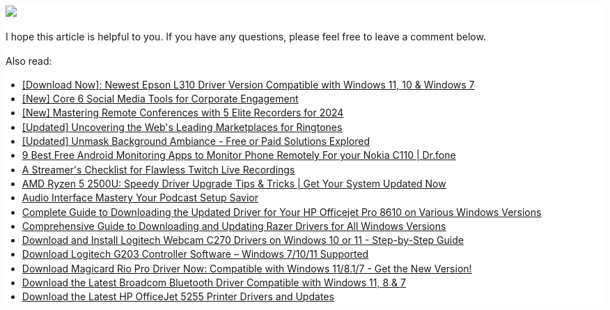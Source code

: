 ![](https://images.drivereasy.com/wp-content/uploads/2022/05/2022-05-05_09-08-21.png)

 I hope this article is helpful to you. If you have any questions, please feel free to leave a comment below.

<ins class="adsbygoogle"
     style="display:block"
     data-ad-format="autorelaxed"
     data-ad-client="ca-pub-7571918770474297"
     data-ad-slot="1223367746"></ins>



<ins class="adsbygoogle"
     style="display:block"
     data-ad-client="ca-pub-7571918770474297"
     data-ad-slot="8358498916"
     data-ad-format="auto"
     data-full-width-responsive="true"></ins>

<span class="atpl-alsoreadstyle">Also read:</span>
<div><ul>
<li><a href="https://win-dash.techidaily.com/download-now-newest-epson-l310-driver-version-compatible-with-windows-11-10-and-windows-7/"><u>[Download Now]: Newest Epson L310 Driver Version Compatible with Windows 11, 10 & Windows 7</u></a></li>
<li><a href="https://fox-hovers.techidaily.com/new-core-6-social-media-tools-for-corporate-engagement/"><u>[New] Core 6 Social Media Tools for Corporate Engagement</u></a></li>
<li><a href="https://screen-sharing-recording.techidaily.com/new-mastering-remote-conferences-with-5-elite-recorders-for-2024/"><u>[New] Mastering Remote Conferences with 5 Elite Recorders for 2024</u></a></li>
<li><a href="https://fox-helps.techidaily.com/updated-uncovering-the-webs-leading-marketplaces-for-ringtones/"><u>[Updated] Uncovering the Web's Leading Marketplaces for Ringtones</u></a></li>
<li><a href="https://screen-recording.techidaily.com/updated-unmask-background-ambiance-free-or-paid-solutions-explored/"><u>[Updated] Unmask Background Ambiance - Free or Paid Solutions Explored</u></a></li>
<li><a href="https://android-location.techidaily.com/9-best-free-android-monitoring-apps-to-monitor-phone-remotely-for-your-nokia-c110-drfone-by-drfone-virtual/"><u>9 Best Free Android Monitoring Apps to Monitor Phone Remotely For your Nokia C110 | Dr.fone</u></a></li>
<li><a href="https://screen-capture.techidaily.com/a-streamers-checklist-for-flawless-twitch-live-recordings/"><u>A Streamer's Checklist for Flawless Twitch Live Recordings</u></a></li>
<li><a href="https://win-dash.techidaily.com/amd-ryzen-5-2500u-speedy-driver-upgrade-tips-and-tricks-get-your-system-updated-now/"><u>AMD Ryzen 5 2500U: Speedy Driver Upgrade Tips & Tricks | Get Your System Updated Now</u></a></li>
<li><a href="https://extra-lessons.techidaily.com/audio-interface-mastery-your-podcast-setup-savior/"><u>Audio Interface Mastery  Your Podcast Setup Savior</u></a></li>
<li><a href="https://win-dash.techidaily.com/complete-guide-to-downloading-the-updated-driver-for-your-hp-officejet-pro-8610-on-various-windows-versions/"><u>Complete Guide to Downloading the Updated Driver for Your HP Officejet Pro 8610 on Various Windows Versions</u></a></li>
<li><a href="https://win-dash.techidaily.com/comprehensive-guide-to-downloading-and-updating-razer-drivers-for-all-windows-versions/"><u>Comprehensive Guide to Downloading and Updating Razer Drivers for All Windows Versions</u></a></li>
<li><a href="https://win-dash.techidaily.com/download-and-install-logitech-webcam-c270-drivers-on-windows-10-or-11-step-by-step-guide/"><u>Download and Install Logitech Webcam C270 Drivers on Windows 10 or 11 - Step-by-Step Guide</u></a></li>
<li><a href="https://win-dash.techidaily.com/download-logitech-g203-controller-software-windows-71011-supported/"><u>Download Logitech G203 Controller Software – Windows 7/10/11 Supported</u></a></li>
<li><a href="https://win-dash.techidaily.com/1722964853135-download-magicard-rio-pro-driver-now-compatible-with-windows-11817-get-the-new-version/"><u>Download Magicard Rio Pro Driver Now: Compatible with Windows 11/8.1/7 - Get the New Version!</u></a></li>
<li><a href="https://win-dash.techidaily.com/download-the-latest-broadcom-bluetooth-driver-compatible-with-windows-11-8-and-7/"><u>Download the Latest Broadcom Bluetooth Driver Compatible with Windows 11, 8 & 7</u></a></li>
<li><a href="https://win-dash.techidaily.com/download-the-latest-hp-officejet-5255-printer-drivers-and-updates/"><u>Download the Latest HP OfficeJet 5255 Printer Drivers and Updates</u></a></li>